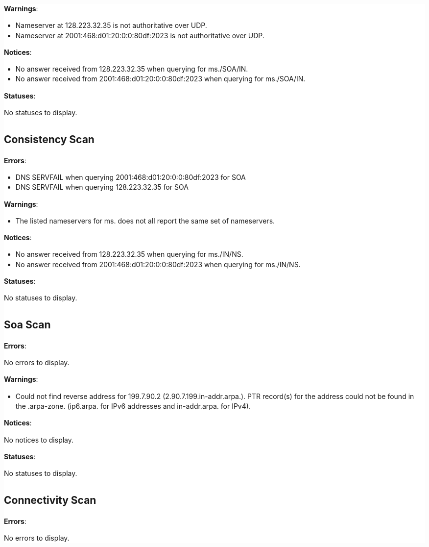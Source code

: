 **Warnings**:

* Nameserver at 128.223.32.35 is not authoritative over UDP.
* Nameserver at 2001:468:d01:20:0:0:80df:2023 is not authoritative over UDP.

**Notices**:

* No answer received from 128.223.32.35 when querying for ms./SOA/IN.
* No answer received from 2001:468:d01:20:0:0:80df:2023 when querying for ms./SOA/IN.

**Statuses**:

No statuses to display.

## Consistency Scan

**Errors**:

* DNS SERVFAIL when querying 2001:468:d01:20:0:0:80df:2023 for SOA
* DNS SERVFAIL when querying 128.223.32.35 for SOA

**Warnings**:

* The listed nameservers for ms. does not all report the same set of nameservers.

**Notices**:

* No answer received from 128.223.32.35 when querying for ms./IN/NS.
* No answer received from 2001:468:d01:20:0:0:80df:2023 when querying for ms./IN/NS.

**Statuses**:

No statuses to display.

## Soa Scan

**Errors**:

No errors to display.

**Warnings**:

* Could not find reverse address for 199.7.90.2 (2.90.7.199.in-addr.arpa.). PTR record(s) for the address could not be found in the .arpa-zone. (ip6.arpa. for IPv6 addresses and in-addr.arpa. for IPv4).

**Notices**:

No notices to display.

**Statuses**:

No statuses to display.

## Connectivity Scan

**Errors**:

No errors to display.
